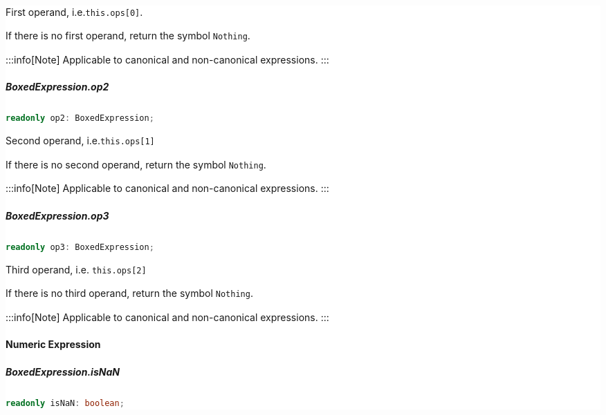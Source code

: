 First operand, i.e.`this.ops[0]`.

If there is no first operand, return the symbol `Nothing`.

:::info[Note]
Applicable to canonical and non-canonical expressions.
:::

</MemberCard>

<a id="op2" name="op2"></a>

<MemberCard>

##### BoxedExpression.op2

```ts
readonly op2: BoxedExpression;
```

Second operand, i.e.`this.ops[1]`

If there is no second operand, return the symbol `Nothing`.

:::info[Note]
Applicable to canonical and non-canonical expressions.
:::

</MemberCard>

<a id="op3" name="op3"></a>

<MemberCard>

##### BoxedExpression.op3

```ts
readonly op3: BoxedExpression;
```

Third operand, i.e. `this.ops[2]`

If there is no third operand, return the symbol `Nothing`.

:::info[Note]
Applicable to canonical and non-canonical expressions.
:::

</MemberCard>

#### Numeric Expression

<a id="isnan-1" name="isnan-1"></a>

<MemberCard>

##### BoxedExpression.isNaN

```ts
readonly isNaN: boolean;
```


[symbol: string]: T